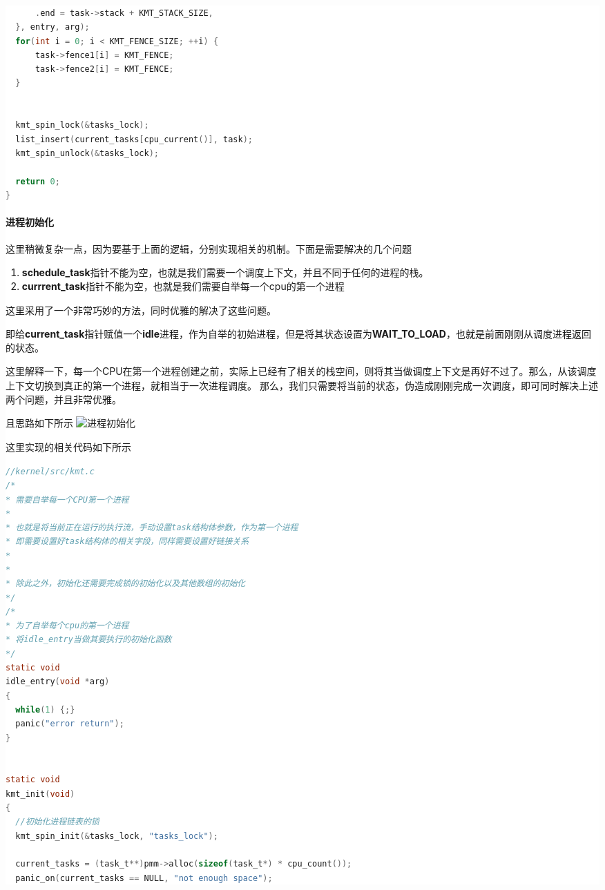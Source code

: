   ```c
        .end = task->stack + KMT_STACK_SIZE,
    }, entry, arg);
    for(int i = 0; i < KMT_FENCE_SIZE; ++i) {
        task->fence1[i] = KMT_FENCE;
        task->fence2[i] = KMT_FENCE;
    }


    kmt_spin_lock(&tasks_lock);
    list_insert(current_tasks[cpu_current()], task);
    kmt_spin_unlock(&tasks_lock);

    return 0;
}
```

#### 进程初始化

  这里稍微复杂一点，因为要基于上面的逻辑，分别实现相关的机制。下面是需要解决的几个问题
  1. **schedule_task**指针不能为空，也就是我们需要一个调度上下文，并且不同于任何的进程的栈。
  2. **currrent_task**指针不能为空，也就是我们需要自举每一个cpu的第一个进程


  这里采用了一个非常巧妙的方法，同时优雅的解决了这些问题。
  
  即给**current_task**指针赋值一个**idle**进程，作为自举的初始进程，但是将其状态设置为**WAIT_TO_LOAD**，也就是前面刚刚从调度进程返回的状态。

  这里解释一下，每一个CPU在第一个进程创建之前，实际上已经有了相关的栈空间，则将其当做调度上下文是再好不过了。那么，从该调度上下文切换到真正的第一个进程，就相当于一次进程调度。
  那么，我们只需要将当前的状态，伪造成刚刚完成一次调度，即可同时解决上述两个问题，并且非常优雅。

  且思路如下所示
  ![进程初始化](进程初始化.png)


  这里实现的相关代码如下所示
  ```c
//kernel/src/kmt.c
/*
 * 需要自举每一个CPU第一个进程
 *
 * 也就是将当前正在运行的执行流，手动设置task结构体参数，作为第一个进程
 * 即需要设置好task结构体的相关字段，同样需要设置好链接关系
 * 
 * 
 * 除此之外，初始化还需要完成锁的初始化以及其他数组的初始化
 */
/*
 * 为了自举每个cpu的第一个进程
 * 将idle_entry当做其要执行的初始化函数
 */
static void
idle_entry(void *arg)
{
    while(1) {;}
    panic("error return");
}


static void
kmt_init(void)
{
    //初始化进程链表的锁
    kmt_spin_init(&tasks_lock, "tasks_lock");

    current_tasks = (task_t**)pmm->alloc(sizeof(task_t*) * cpu_count());
    panic_on(current_tasks == NULL, "not enough space");
  ```